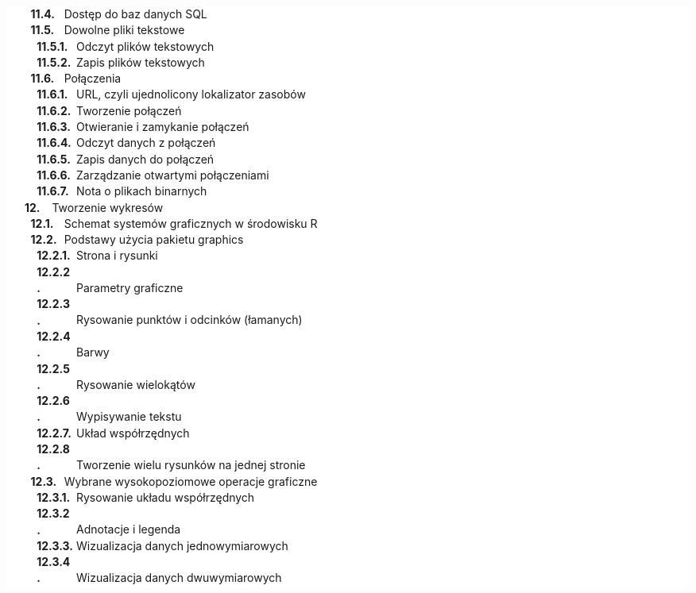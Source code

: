 <div><span style='width: 5ex; padding-left: 0; margin-left: 4ex;  display: inline-block; font-weight: bold;'>11.4.</span> <span style='margin-left: 0'>Dostęp do baz danych SQL</span></div>
<div><span style='width: 5ex; padding-left: 0; margin-left: 4ex;  display: inline-block; font-weight: bold;'>11.5.</span> <span style='margin-left: 0'>Dowolne pliki tekstowe</span></div>
<div><span style='width: 6ex; padding-left: 0; margin-left: 5ex;  display: inline-block; font-weight: bold;'>11.5.1.</span> <span style='margin-left: 0'>Odczyt plików tekstowych</span></div>
<div><span style='width: 6ex; padding-left: 0; margin-left: 5ex;  display: inline-block; font-weight: bold;'>11.5.2.</span> <span style='margin-left: 0'>Zapis plików tekstowych</span></div>
<div><span style='width: 5ex; padding-left: 0; margin-left: 4ex;  display: inline-block; font-weight: bold;'>11.6.</span> <span style='margin-left: 0'>Połączenia</span></div>
<div><span style='width: 6ex; padding-left: 0; margin-left: 5ex;  display: inline-block; font-weight: bold;'>11.6.1.</span> <span style='margin-left: 0'>URL, czyli ujednolicony lokalizator zasobów</span></div>
<div><span style='width: 6ex; padding-left: 0; margin-left: 5ex;  display: inline-block; font-weight: bold;'>11.6.2.</span> <span style='margin-left: 0'>Tworzenie połączeń</span></div>
<div><span style='width: 6ex; padding-left: 0; margin-left: 5ex;  display: inline-block; font-weight: bold;'>11.6.3.</span> <span style='margin-left: 0'>Otwieranie i zamykanie połączeń</span></div>
<div><span style='width: 6ex; padding-left: 0; margin-left: 5ex;  display: inline-block; font-weight: bold;'>11.6.4.</span> <span style='margin-left: 0'>Odczyt danych z połączeń</span></div>
<div><span style='width: 6ex; padding-left: 0; margin-left: 5ex;  display: inline-block; font-weight: bold;'>11.6.5.</span> <span style='margin-left: 0'>Zapis danych do połączeń</span></div>
<div><span style='width: 6ex; padding-left: 0; margin-left: 5ex;  display: inline-block; font-weight: bold;'>11.6.6.</span> <span style='margin-left: 0'>Zarządzanie otwartymi połączeniami</span></div>
<div><span style='width: 6ex; padding-left: 0; margin-left: 5ex;  display: inline-block; font-weight: bold;'>11.6.7.</span> <span style='margin-left: 0'>Nota o plikach binarnych</span></div>
<div><span style='width: 4ex; padding-left: 0; margin-left: 3ex;  display: inline-block; font-weight: bold;'>12.</span> <span style='margin-left: 0'>Tworzenie wykresów</span></div>
<div><span style='width: 5ex; padding-left: 0; margin-left: 4ex;  display: inline-block; font-weight: bold;'>12.1.</span> <span style='margin-left: 0'>Schemat systemów graficznych w środowisku R</span></div>
<div><span style='width: 5ex; padding-left: 0; margin-left: 4ex;  display: inline-block; font-weight: bold;'>12.2.</span> <span style='margin-left: 0'>Podstawy użycia pakietu graphics</span></div>
<div><span style='width: 6ex; padding-left: 0; margin-left: 5ex;  display: inline-block; font-weight: bold;'>12.2.1.</span> <span style='margin-left: 0'>Strona i rysunki</span></div>
<div><span style='width: 6ex; padding-left: 0; margin-left: 5ex;  display: inline-block; font-weight: bold;'>12.2.2.</span> <span style='margin-left: 0'>Parametry graficzne</span></div>
<div><span style='width: 6ex; padding-left: 0; margin-left: 5ex;  display: inline-block; font-weight: bold;'>12.2.3.</span> <span style='margin-left: 0'>Rysowanie punktów i odcinków (łamanych)</span></div>
<div><span style='width: 6ex; padding-left: 0; margin-left: 5ex;  display: inline-block; font-weight: bold;'>12.2.4.</span> <span style='margin-left: 0'>Barwy</span></div>
<div><span style='width: 6ex; padding-left: 0; margin-left: 5ex;  display: inline-block; font-weight: bold;'>12.2.5.</span> <span style='margin-left: 0'>Rysowanie wielokątów</span></div>
<div><span style='width: 6ex; padding-left: 0; margin-left: 5ex;  display: inline-block; font-weight: bold;'>12.2.6.</span> <span style='margin-left: 0'>Wypisywanie tekstu</span></div>
<div><span style='width: 6ex; padding-left: 0; margin-left: 5ex;  display: inline-block; font-weight: bold;'>12.2.7.</span> <span style='margin-left: 0'>Układ współrzędnych</span></div>
<div><span style='width: 6ex; padding-left: 0; margin-left: 5ex;  display: inline-block; font-weight: bold;'>12.2.8.</span> <span style='margin-left: 0'>Tworzenie wielu rysunków na jednej stronie</span></div>
<div><span style='width: 5ex; padding-left: 0; margin-left: 4ex;  display: inline-block; font-weight: bold;'>12.3.</span> <span style='margin-left: 0'>Wybrane wysokopoziomowe operacje graficzne</span></div>
<div><span style='width: 6ex; padding-left: 0; margin-left: 5ex;  display: inline-block; font-weight: bold;'>12.3.1.</span> <span style='margin-left: 0'>Rysowanie układu współrzędnych</span></div>
<div><span style='width: 6ex; padding-left: 0; margin-left: 5ex;  display: inline-block; font-weight: bold;'>12.3.2.</span> <span style='margin-left: 0'>Adnotacje i legenda</span></div>
<div><span style='width: 6ex; padding-left: 0; margin-left: 5ex;  display: inline-block; font-weight: bold;'>12.3.3.</span> <span style='margin-left: 0'>Wizualizacja danych jednowymiarowych</span></div>
<div><span style='width: 6ex; padding-left: 0; margin-left: 5ex;  display: inline-block; font-weight: bold;'>12.3.4.</span> <span style='margin-left: 0'>Wizualizacja danych dwuwymiarowych</span></div>